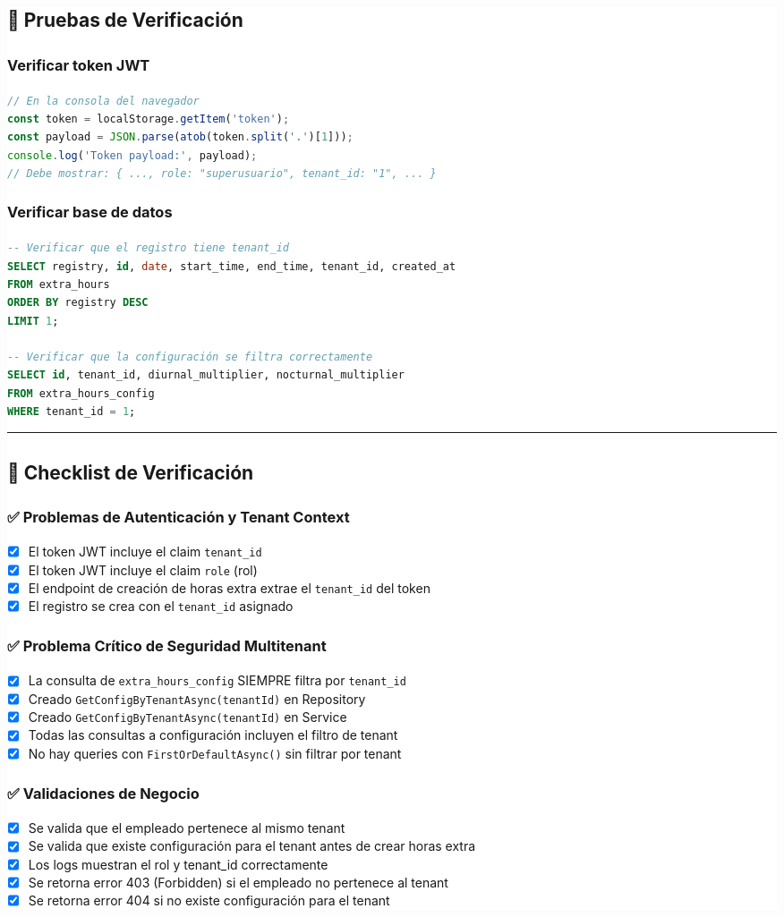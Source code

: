 
## 🧪 Pruebas de Verificación

### Verificar token JWT

```javascript
// En la consola del navegador
const token = localStorage.getItem('token');
const payload = JSON.parse(atob(token.split('.')[1]));
console.log('Token payload:', payload);
// Debe mostrar: { ..., role: "superusuario", tenant_id: "1", ... }
```

### Verificar base de datos

```sql
-- Verificar que el registro tiene tenant_id
SELECT registry, id, date, start_time, end_time, tenant_id, created_at
FROM extra_hours
ORDER BY registry DESC
LIMIT 1;

-- Verificar que la configuración se filtra correctamente
SELECT id, tenant_id, diurnal_multiplier, nocturnal_multiplier
FROM extra_hours_config
WHERE tenant_id = 1;
```

---

## 📝 Checklist de Verificación

### ✅ Problemas de Autenticación y Tenant Context

- [x] El token JWT incluye el claim `tenant_id`
- [x] El token JWT incluye el claim `role` (rol)
- [x] El endpoint de creación de horas extra extrae el `tenant_id` del token
- [x] El registro se crea con el `tenant_id` asignado

### ✅ Problema Crítico de Seguridad Multitenant

- [x] La consulta de `extra_hours_config` SIEMPRE filtra por `tenant_id`
- [x] Creado `GetConfigByTenantAsync(tenantId)` en Repository
- [x] Creado `GetConfigByTenantAsync(tenantId)` en Service
- [x] Todas las consultas a configuración incluyen el filtro de tenant
- [x] No hay queries con `FirstOrDefaultAsync()` sin filtrar por tenant

### ✅ Validaciones de Negocio

- [x] Se valida que el empleado pertenece al mismo tenant
- [x] Se valida que existe configuración para el tenant antes de crear horas extra
- [x] Los logs muestran el rol y tenant_id correctamente
- [x] Se retorna error 403 (Forbidden) si el empleado no pertenece al tenant
- [x] Se retorna error 404 si no existe configuración para el tenant
